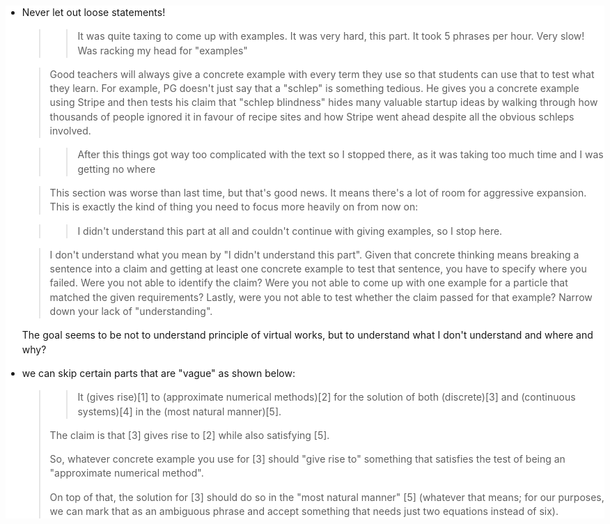 - Never let out loose statements!

    > > It was quite taxing to come up with examples. It was very
    > hard, this part. It took 5 phrases per hour. Very slow! Was
    > racking my head for "examples"

	> Good teachers will always give a concrete example with every term
	> they use so that students can use that to test what they learn. For
	> example, PG doesn't just say that a "schlep" is something
	> tedious. He gives you a concrete example using Stripe and then tests
	> his claim that "schlep blindness" hides many valuable startup ideas
	> by walking through how thousands of people ignored it in favour of
	> recipe sites and how Stripe went ahead despite all the obvious
	> schleps involved.

    > > After this things got way too complicated with the text so I
    > stopped there, as it was taking too much time and I was getting
    > no where

    > This section was worse than last time, but that's good news. It means
    > there's a lot of room for aggressive expansion. This is exactly the
    > kind of thing you need to focus more heavily on from now on:

    > > I didn't understand this part at all and couldn't continue
    > with giving examples, so I stop here.

    > I don't understand what you mean by "I didn't understand this
    > part". Given that concrete thinking means breaking a sentence
    > into a claim and getting at least one concrete example to test
    > that sentence, you have to specify where you failed. Were you
    > not able to identify the claim? Were you not able to come up
    > with one example for a particle that matched the given
    > requirements? Lastly, were you not able to test whether the
    > claim passed for that example? Narrow down your lack of
    > "understanding".


	The goal seems to be not to understand principle of virtual works,
	but to understand what I don't understand and where and why?


- we can skip certain parts that are "vague" as shown below:
  
    > > It (gives rise)[1] to (approximate numerical methods)[2] for
    > the solution of both (discrete)[3] and (continuous systems)[4]
    > in the (most natural manner)[5].
    >
    > The claim is that [3] gives rise to [2] while also satisfying
    > [5].
    >
    > So, whatever concrete example you use for [3] should "give rise
    > to" something that satisfies the test of being an "approximate
    > numerical method".
    >
    > On top of that, the solution for [3] should do so in the "most
    > natural manner" [5] (whatever that means; for our purposes, we
    > can mark that as an ambiguous phrase and accept something that
    > needs just two equations instead of six).
